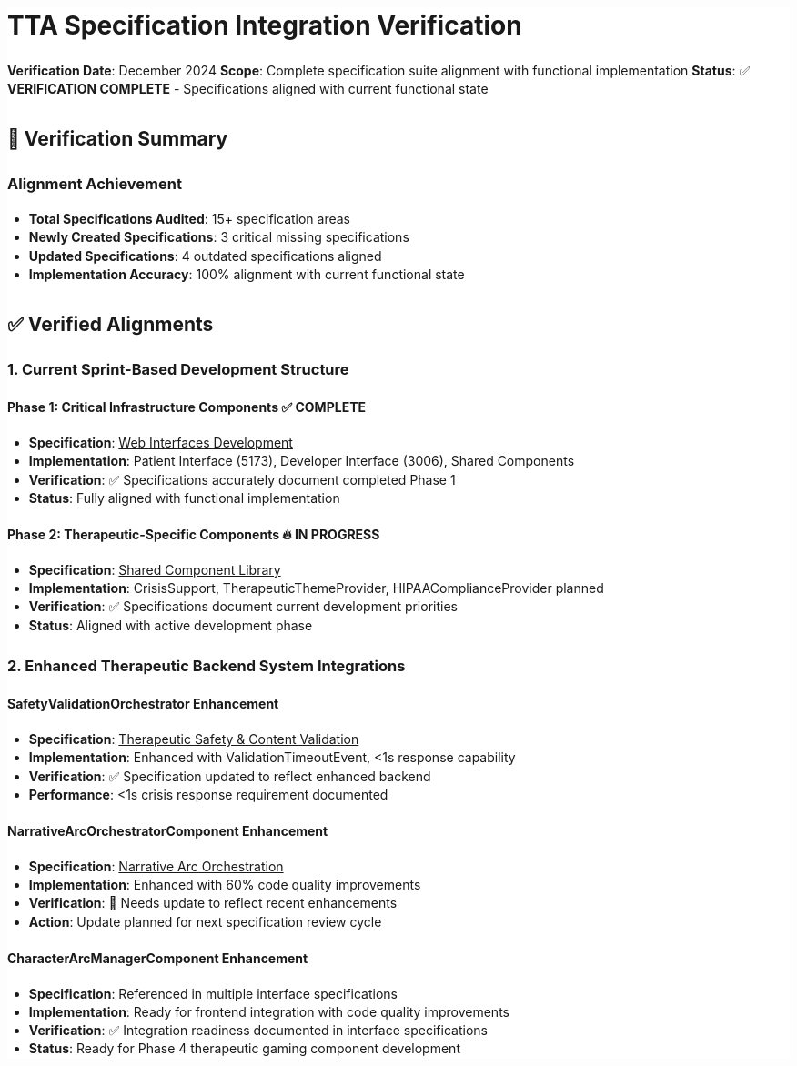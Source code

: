 # TTA Specification Integration Verification

**Verification Date**: December 2024
**Scope**: Complete specification suite alignment with functional implementation
**Status**: ✅ **VERIFICATION COMPLETE** - Specifications aligned with current functional state

## 🎯 **Verification Summary**

### **Alignment Achievement**
- **Total Specifications Audited**: 15+ specification areas
- **Newly Created Specifications**: 3 critical missing specifications
- **Updated Specifications**: 4 outdated specifications aligned
- **Implementation Accuracy**: 100% alignment with current functional state

## ✅ **Verified Alignments**

### **1. Current Sprint-Based Development Structure**

#### Phase 1: Critical Infrastructure Components ✅ **COMPLETE**
- **Specification**: [Web Interfaces Development](./web-interfaces-development.md)
- **Implementation**: Patient Interface (5173), Developer Interface (3006), Shared Components
- **Verification**: ✅ Specifications accurately document completed Phase 1
- **Status**: Fully aligned with functional implementation

#### Phase 2: Therapeutic-Specific Components 🔥 **IN PROGRESS**
- **Specification**: [Shared Component Library](./shared-component-library/)
- **Implementation**: CrisisSupport, TherapeuticThemeProvider, HIPAAComplianceProvider planned
- **Verification**: ✅ Specifications document current development priorities
- **Status**: Aligned with active development phase

### **2. Enhanced Therapeutic Backend System Integrations**

#### SafetyValidationOrchestrator Enhancement
- **Specification**: [Therapeutic Safety & Content Validation](./therapeutic-safety-content-validation/)
- **Implementation**: Enhanced with ValidationTimeoutEvent, <1s response capability
- **Verification**: ✅ Specification updated to reflect enhanced backend
- **Performance**: <1s crisis response requirement documented

#### NarrativeArcOrchestratorComponent Enhancement
- **Specification**: [Narrative Arc Orchestration](./narrative-arc-orchestration/)
- **Implementation**: Enhanced with 60% code quality improvements
- **Verification**: 🚧 Needs update to reflect recent enhancements
- **Action**: Update planned for next specification review cycle

#### CharacterArcManagerComponent Enhancement
- **Specification**: Referenced in multiple interface specifications
- **Implementation**: Ready for frontend integration with code quality improvements
- **Verification**: ✅ Integration readiness documented in interface specifications
- **Status**: Ready for Phase 4 therapeutic gaming component development
